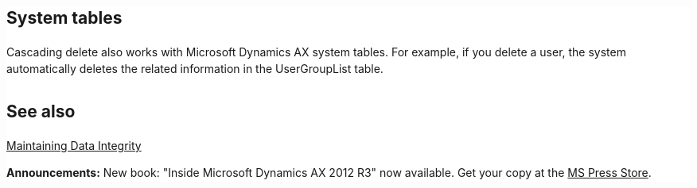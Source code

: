 </table>


## System tables

Cascading delete also works with Microsoft Dynamics AX system tables. For example, if you delete a user, the system automatically deletes the related information in the UserGroupList table.

## See also

[Maintaining Data Integrity](maintaining-data-integrity.md)

  
**Announcements:** New book: "Inside Microsoft Dynamics AX 2012 R3" now available. Get your copy at the [MS Press Store](https://www.microsoftpressstore.com/store/inside-microsoft-dynamics-ax-2012-r3-9780735685109).

